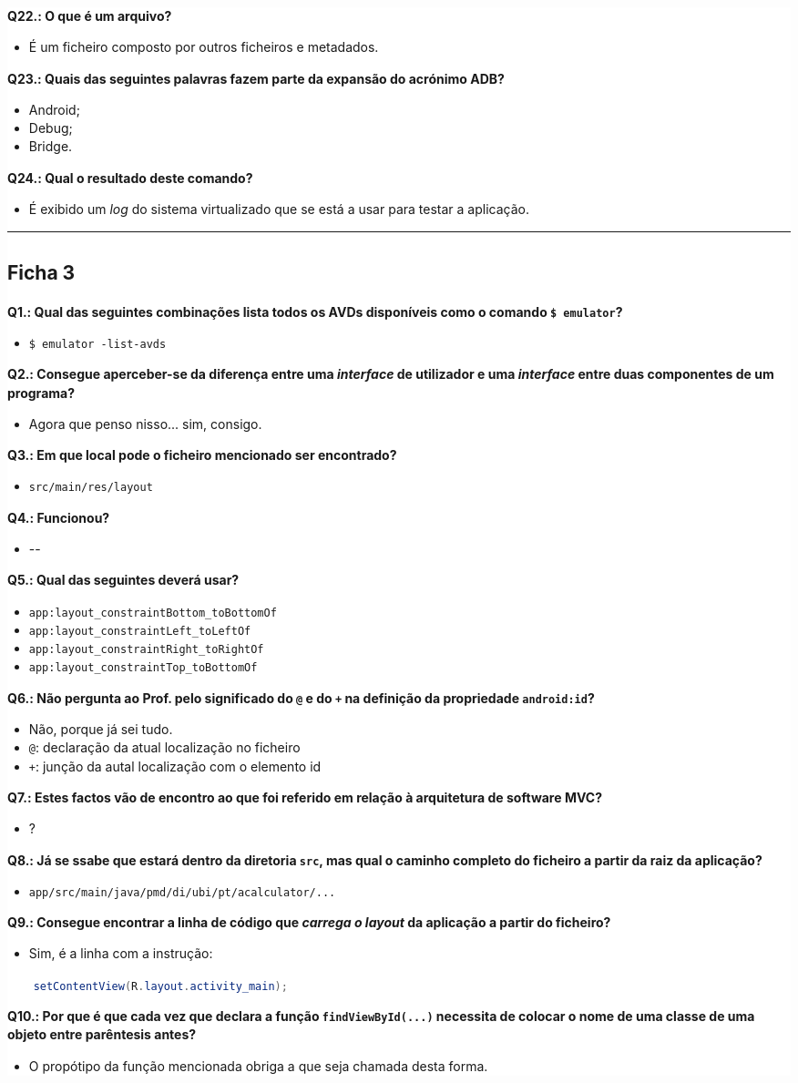 **Q22.: O que é um arquivo?**
+ É um ficheiro composto por outros ficheiros e metadados.

**Q23.: Quais das seguintes palavras fazem parte da expansão do acrónimo ADB?**
+ Android;
+ Debug;
+ Bridge.

**Q24.: Qual o resultado deste comando?**
+ É exibido um *log* do sistema virtualizado que se está a usar para testar a aplicação.

---

## Ficha 3

**Q1.: Qual das seguintes combinações lista todos os AVDs disponíveis como o comando `$ emulator`?**
+ `$ emulator -list-avds`

**Q2.: Consegue aperceber-se da diferença entre uma *interface* de utilizador e uma *interface* entre duas componentes de um programa?**
+ Agora que penso nisso... sim, consigo.

**Q3.: Em que local pode o ficheiro mencionado ser encontrado?**
+ `src/main/res/layout`

**Q4.: Funcionou?**
+ --

**Q5.: Qual das seguintes deverá usar?**
+ `app:layout_constraintBottom_toBottomOf`
+ `app:layout_constraintLeft_toLeftOf`
+ `app:layout_constraintRight_toRightOf`
+ `app:layout_constraintTop_toBottomOf`

**Q6.: Não pergunta ao Prof. pelo significado do `@` e do `+` na definição da propriedade `android:id`?**
+ Não, porque já sei tudo.
+ `@`: declaração da atual localização no ficheiro
+ `+`: junção da autal localização com o elemento id

**Q7.: Estes factos vão de encontro ao que foi referido em relação à arquitetura de software MVC?**
+ ? 

**Q8.: Já se ssabe que estará dentro da diretoria `src`, mas qual o caminho completo do ficheiro a partir da raiz da aplicação?**
+ `app/src/main/java/pmd/di/ubi/pt/acalculator/...`

**Q9.: Consegue encontrar a linha de código que *carrega o layout* da aplicação a partir do ficheiro?**
+ Sim, é a linha com a instrução:
```java
    setContentView(R.layout.activity_main);
```

**Q10.: Por que é que cada vez que declara a função `findViewById(...)` necessita de colocar o nome de uma classe de uma objeto entre parêntesis antes?**
+ O propótipo da função mencionada obriga a que seja chamada desta forma.
